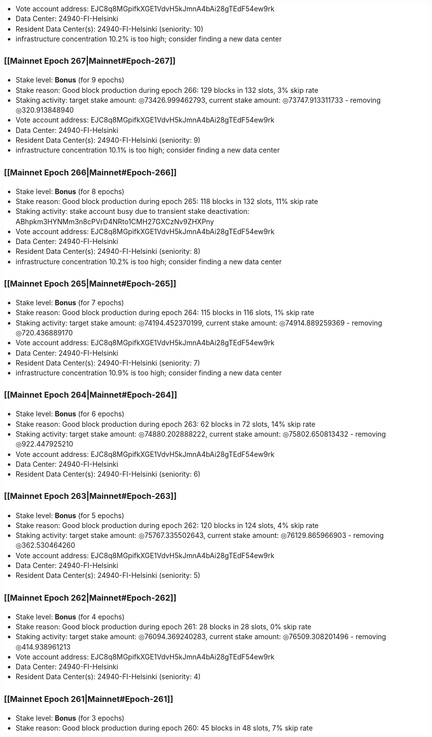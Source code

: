 * Vote account address: EJC8q8MGpifkXGE1VdvH5kJmnA4bAi28gTEdF54ew9rk
* Data Center: 24940-FI-Helsinki
* Resident Data Center(s): 24940-FI-Helsinki (seniority: 10)
* infrastructure concentration 10.2% is too high; consider finding a new data center
### [[Mainnet Epoch 267|Mainnet#Epoch-267]]
* Stake level: **Bonus** (for 9 epochs)
* Stake reason: Good block production during epoch 266: 129 blocks in 132 slots, 3% skip rate
* Staking activity: target stake amount: ◎73426.999462793, current stake amount: ◎73747.913311733 - removing ◎320.913848940
* Vote account address: EJC8q8MGpifkXGE1VdvH5kJmnA4bAi28gTEdF54ew9rk
* Data Center: 24940-FI-Helsinki
* Resident Data Center(s): 24940-FI-Helsinki (seniority: 9)
* infrastructure concentration 10.1% is too high; consider finding a new data center
### [[Mainnet Epoch 266|Mainnet#Epoch-266]]
* Stake level: **Bonus** (for 8 epochs)
* Stake reason: Good block production during epoch 265: 118 blocks in 132 slots, 11% skip rate
* Staking activity: stake account busy due to transient stake deactivation: ABhpkm3HYNMm3n8cPVrD4NRto1CMH27GXCzNv9ZHXPny
* Vote account address: EJC8q8MGpifkXGE1VdvH5kJmnA4bAi28gTEdF54ew9rk
* Data Center: 24940-FI-Helsinki
* Resident Data Center(s): 24940-FI-Helsinki (seniority: 8)
* infrastructure concentration 10.2% is too high; consider finding a new data center
### [[Mainnet Epoch 265|Mainnet#Epoch-265]]
* Stake level: **Bonus** (for 7 epochs)
* Stake reason: Good block production during epoch 264: 115 blocks in 116 slots, 1% skip rate
* Staking activity: target stake amount: ◎74194.452370199, current stake amount: ◎74914.889259369 - removing ◎720.436889170
* Vote account address: EJC8q8MGpifkXGE1VdvH5kJmnA4bAi28gTEdF54ew9rk
* Data Center: 24940-FI-Helsinki
* Resident Data Center(s): 24940-FI-Helsinki (seniority: 7)
* infrastructure concentration 10.9% is too high; consider finding a new data center
### [[Mainnet Epoch 264|Mainnet#Epoch-264]]
* Stake level: **Bonus** (for 6 epochs)
* Stake reason: Good block production during epoch 263: 62 blocks in 72 slots, 14% skip rate
* Staking activity: target stake amount: ◎74880.202888222, current stake amount: ◎75802.650813432 - removing ◎922.447925210
* Vote account address: EJC8q8MGpifkXGE1VdvH5kJmnA4bAi28gTEdF54ew9rk
* Data Center: 24940-FI-Helsinki
* Resident Data Center(s): 24940-FI-Helsinki (seniority: 6)
### [[Mainnet Epoch 263|Mainnet#Epoch-263]]
* Stake level: **Bonus** (for 5 epochs)
* Stake reason: Good block production during epoch 262: 120 blocks in 124 slots, 4% skip rate
* Staking activity: target stake amount: ◎75767.335502643, current stake amount: ◎76129.865966903 - removing ◎362.530464260
* Vote account address: EJC8q8MGpifkXGE1VdvH5kJmnA4bAi28gTEdF54ew9rk
* Data Center: 24940-FI-Helsinki
* Resident Data Center(s): 24940-FI-Helsinki (seniority: 5)
### [[Mainnet Epoch 262|Mainnet#Epoch-262]]
* Stake level: **Bonus** (for 4 epochs)
* Stake reason: Good block production during epoch 261: 28 blocks in 28 slots, 0% skip rate
* Staking activity: target stake amount: ◎76094.369240283, current stake amount: ◎76509.308201496 - removing ◎414.938961213
* Vote account address: EJC8q8MGpifkXGE1VdvH5kJmnA4bAi28gTEdF54ew9rk
* Data Center: 24940-FI-Helsinki
* Resident Data Center(s): 24940-FI-Helsinki (seniority: 4)
### [[Mainnet Epoch 261|Mainnet#Epoch-261]]
* Stake level: **Bonus** (for 3 epochs)
* Stake reason: Good block production during epoch 260: 45 blocks in 48 slots, 7% skip rate